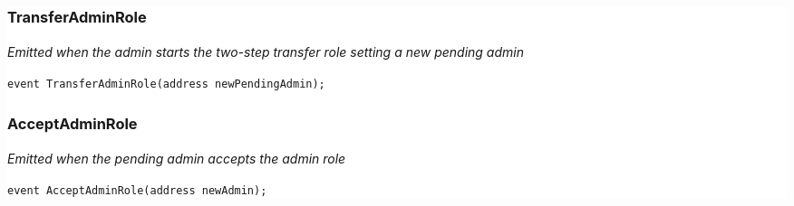 ### TransferAdminRole
*Emitted when the admin starts the two-step transfer role setting a new pending admin*


```solidity
event TransferAdminRole(address newPendingAdmin);
```

### AcceptAdminRole
*Emitted when the pending admin accepts the admin role*


```solidity
event AcceptAdminRole(address newAdmin);
```

